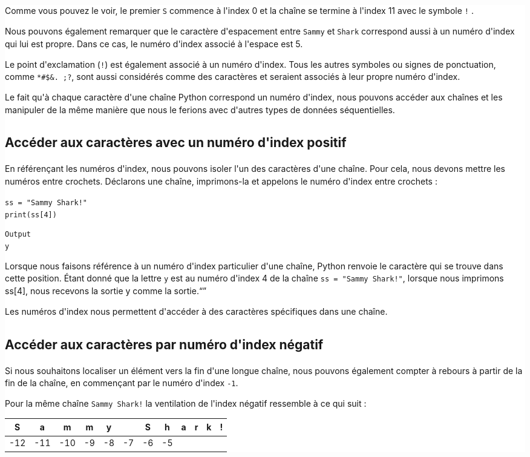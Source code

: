 <p>Comme vous pouvez le voir, le premier <code>S</code> commence à l'index 0 et la chaîne se termine à l'index 11 avec le symbole <code>!</code> .</p>

<p>Nous pouvons également remarquer que le caractère d'espacement entre <code>Sammy</code> et <code>Shark</code> correspond aussi à un numéro d'index qui lui est propre. Dans ce cas, le numéro d'index associé à l'espace est 5.</p>

<p>Le point d'exclamation (<code>!</code>) est également associé à un numéro d'index. Tous les autres symboles ou signes de ponctuation, comme <code>*#$&amp;. ;?</code>, sont aussi considérés comme des caractères et seraient associés à leur propre numéro d'index.</p>

<p>Le fait qu'à chaque caractère d'une chaîne Python correspond un numéro d'index, nous pouvons accéder aux chaînes et les manipuler de la même manière que nous le ferions avec d'autres types de données séquentielles.</p>

<h2 id="accéder-aux-caractères-avec-un-numéro-d-39-index-positif">Accéder aux caractères avec un numéro d'index positif</h2>

<p>En référençant les numéros d'index, nous pouvons isoler l'un des caractères d'une chaîne. Pour cela, nous devons mettre les numéros entre crochets. Déclarons une chaîne, imprimons-la et appelons le numéro d'index entre crochets :</p>
<pre class="code-pre "><code class="code-highlight language-python">ss = "Sammy Shark!"
print(ss[4])
</code></pre><pre class="code-pre "><code><div class="secondary-code-label " title="Output">Output</div>y
</code></pre>
<p>Lorsque nous faisons référence à un numéro d'index particulier d'une chaîne, Python renvoie le caractère qui se trouve dans cette position. Étant donné que la lettre <code>y</code> est au numéro d'index 4 de la chaîne <code>ss = "Sammy Shark!"</code>, lorsque nous imprimons ss[4], nous recevons la sortie y comme la sortie.&ldquo;&rdquo;</p>

<p>Les numéros d'index nous permettent d'accéder à des caractères spécifiques dans une chaîne.</p>

<h2 id="accéder-aux-caractères-par-numéro-d-39-index-négatif">Accéder aux caractères par numéro d'index négatif</h2>

<p>Si nous souhaitons localiser un élément vers la fin d'une longue chaîne, nous pouvons également compter à rebours à partir de la fin de la chaîne, en commençant par le numéro d'index <code>-1</code>.</p>

<p>Pour la même chaîne <code>Sammy Shark!</code> la ventilation de l'index négatif ressemble à ce qui suit :</p>

<table><thead>
<tr>
<th>S</th>
<th>a</th>
<th>m</th>
<th>m</th>
<th>y</th>
<th></th>
<th>S</th>
<th>h</th>
<th>a</th>
<th>r</th>
<th>k</th>
<th>!</th>
</tr>
</thead><tbody>
<tr>
<td>-12</td>
<td>-11</td>
<td>-10</td>
<td>-9</td>
<td>-8</td>
<td>-7</td>
<td>-6</td>
<td>-5</td>